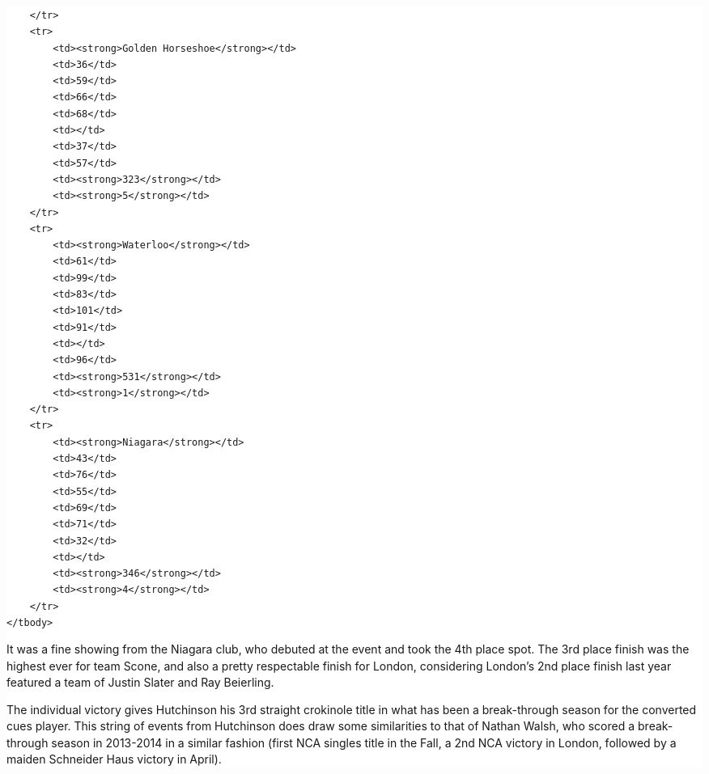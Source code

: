 		</tr>
		<tr>
			<td><strong>Golden Horseshoe</strong></td>
			<td>36</td>
			<td>59</td>
			<td>66</td>
			<td>68</td>
			<td></td>
			<td>37</td>
			<td>57</td>
			<td><strong>323</strong></td>
			<td><strong>5</strong></td>
		</tr>
		<tr>
			<td><strong>Waterloo</strong></td>
			<td>61</td>
			<td>99</td>
			<td>83</td>
			<td>101</td>
			<td>91</td>
			<td></td>
			<td>96</td>
			<td><strong>531</strong></td>
			<td><strong>1</strong></td>
		</tr>
		<tr>
			<td><strong>Niagara</strong></td>
			<td>43</td>
			<td>76</td>
			<td>55</td>
			<td>69</td>
			<td>71</td>
			<td>32</td>
			<td></td>
			<td><strong>346</strong></td>
			<td><strong>4</strong></td>
		</tr>
	</tbody>
</table>
</div>

It was a fine showing from the Niagara club, who debuted at the event and took the 4th place spot. The 3rd place finish was the highest ever for team Scone, and also a pretty respectable finish for London, considering London’s 2nd place finish last year featured a team of Justin Slater and Ray Beierling.

The individual victory gives Hutchinson his 3rd straight crokinole title in what has been a break-through season for the converted cues player. This string of events from Hutchinson does draw some similarities to that of Nathan Walsh, who scored a break-through season in 2013-2014 in a similar fashion (first NCA singles title in the Fall, a 2nd NCA victory in London, followed by a maiden Schneider Haus victory in April). 
